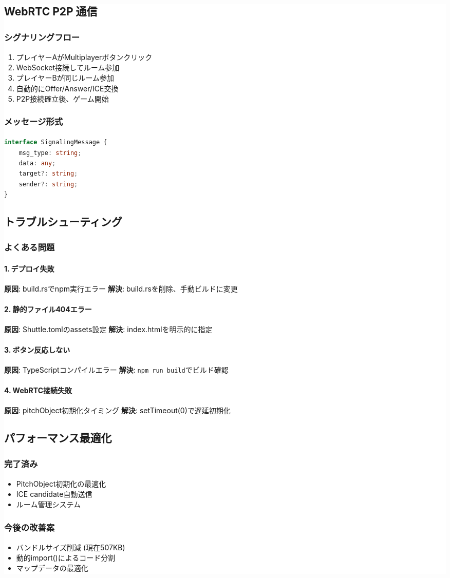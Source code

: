 ## WebRTC P2P 通信

### シグナリングフロー
1. プレイヤーAがMultiplayerボタンクリック
2. WebSocket接続してルーム参加
3. プレイヤーBが同じルーム参加
4. 自動的にOffer/Answer/ICE交換
5. P2P接続確立後、ゲーム開始

### メッセージ形式
```typescript
interface SignalingMessage {
    msg_type: string;
    data: any;
    target?: string;
    sender?: string;
}
```

## トラブルシューティング

### よくある問題

#### 1. デプロイ失敗
**原因**: build.rsでnpm実行エラー
**解決**: build.rsを削除、手動ビルドに変更

#### 2. 静的ファイル404エラー  
**原因**: Shuttle.tomlのassets設定
**解決**: index.htmlを明示的に指定

#### 3. ボタン反応しない
**原因**: TypeScriptコンパイルエラー
**解決**: `npm run build`でビルド確認

#### 4. WebRTC接続失敗
**原因**: pitchObject初期化タイミング
**解決**: setTimeout(0)で遅延初期化

## パフォーマンス最適化

### 完了済み
- PitchObject初期化の最適化
- ICE candidate自動送信
- ルーム管理システム

### 今後の改善案
- バンドルサイズ削減 (現在507KB)
- 動的import()によるコード分割
- マップデータの最適化
